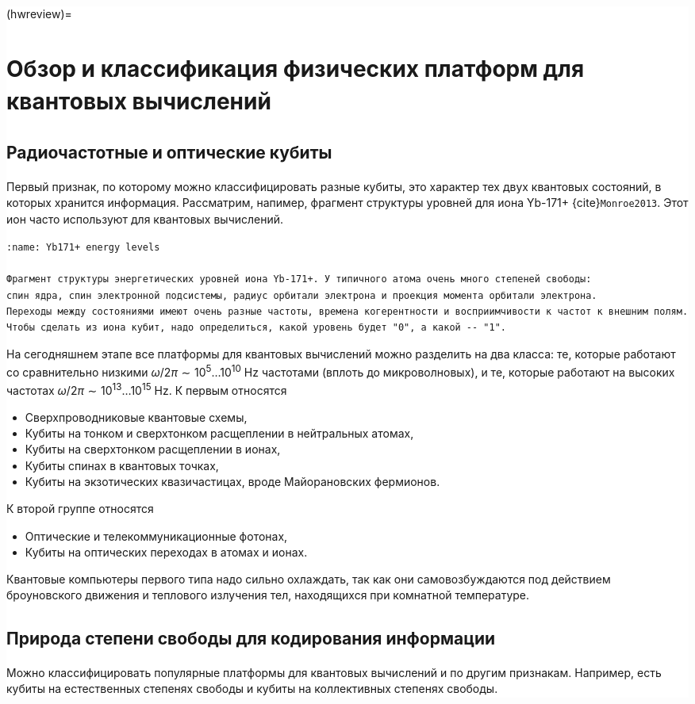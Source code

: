 (hwreview)=

# Обзор и классификация физических платформ для квантовых вычислений

## Радиочастотные и оптические кубиты

Первый признак, по которому можно классифицировать разные кубиты, это характер тех двух квантовых состояний, в которых
хранится информация. Рассматрим, напимер, фрагмент структуры уровней для иона Yb-171+ {cite}`Monroe2013`. Этот ион часто
используют для квантовых вычислений.

```{figure} /_static/hwblock/Yb171+_energy_levels.png
:name: Yb171+ energy levels

Фрагмент структуры энергетических уровней иона Yb-171+. У типичного атома очень много степеней свободы:
спин ядра, спин электронной подсистемы, радиус орбитали электрона и проекция момента орбитали электрона.
Переходы между состояниями имеют очень разные частоты, времена когерентности и восприимчивости к частот к внешним полям.
Чтобы сделать из иона кубит, надо определиться, какой уровень будет "0", а какой -- "1".
```

На сегодняшнем этапе все платформы для квантовых вычислений можно разделить на два класса: те, которые работают со сравнительно
низкими $\omega/2\pi\sim10^{5}\dots10^{10}~\mathrm{Hz}$ частотами (вплоть до микроволновых), и те, которые работают на
высоких частотах $\omega/2\pi\sim10^{13}\dots10^{15}~\mathrm{Hz}$. К первым относятся

- Сверхпроводниковые квантовые схемы,
- Кубиты на тонком и сверхтонком расщеплении в нейтральных атомах,
- Кубиты на сверхтонком расщеплении в ионах,
- Кубиты спинах в квантовых точках,
- Кубиты на экзотических квазичастицах, вроде Майорановских фермионов.

К второй группе относятся

- Оптические и телекоммуникационные фотонах,
- Кубиты на оптических переходах в атомах и ионах.

Квантовые компьютеры первого типа надо сильно охлаждать, так как они самовозбуждаются под действием броуновского движения и теплового
излучения тел, находящихся при комнатной температуре.

## Природа степени свободы для кодирования информации

Можно классифицировать популярные платформы для квантовых
вычислений и по другим признакам. Например, есть кубиты на естественных степенях свободы и кубиты на коллективных
степенях свободы.
